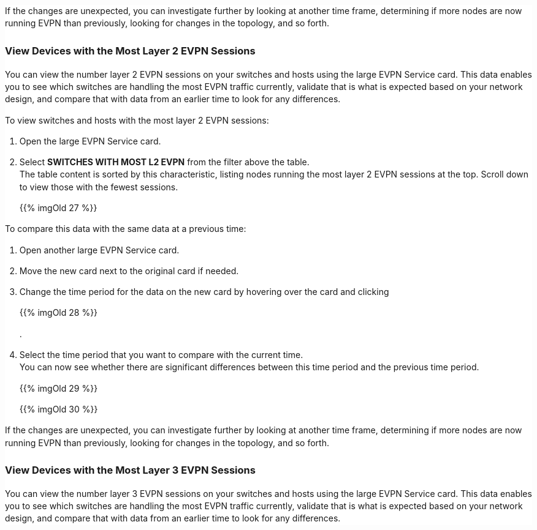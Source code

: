 If the changes are unexpected, you can investigate further by looking at
another time frame, determining if more nodes are now running EVPN than
previously, looking for changes in the topology, and so forth.

### <span>View Devices with the Most Layer 2 EVPN Sessions</span>

You can view the number layer 2 EVPN sessions on your switches and hosts
using the large EVPN Service card. This data enables you to see which
switches are handling the most EVPN traffic currently, validate that is
what is expected based on your network design, and compare that with
data from an earlier time to look for any differences.

To view switches and hosts with the most layer 2 EVPN sessions:

1.  Open the large EVPN Service card.

2.  Select **SWITCHES WITH MOST L2 EVPN** from the filter above the
    table.  
    The table content is sorted by this characteristic, listing nodes
    running the most layer 2 EVPN sessions at the top. Scroll down to
    view those with the fewest sessions.
    
    {{% imgOld 27 %}}

To compare this data with the same data at a previous time:

1.  Open another large EVPN Service card.

2.  Move the new card next to the original card if needed.

3.  Change the time period for the data on the new card by hovering over
    the card and clicking
    
    {{% imgOld 28 %}}
    
    .

4.  Select the time period that you want to compare with the current
    time.  
    You can now see whether there are significant differences between
    this time period and the previous time period.  
    
    {{% imgOld 29 %}}
    
    {{% imgOld 30 %}}

If the changes are unexpected, you can investigate further by looking at
another time frame, determining if more nodes are now running EVPN than
previously, looking for changes in the topology, and so forth.

### <span>View Devices with the Most Layer 3 EVPN Sessions</span>

You can view the number layer 3 EVPN sessions on your switches and hosts
using the large EVPN Service card. This data enables you to see which
switches are handling the most EVPN traffic currently, validate that is
what is expected based on your network design, and compare that with
data from an earlier time to look for any differences.
